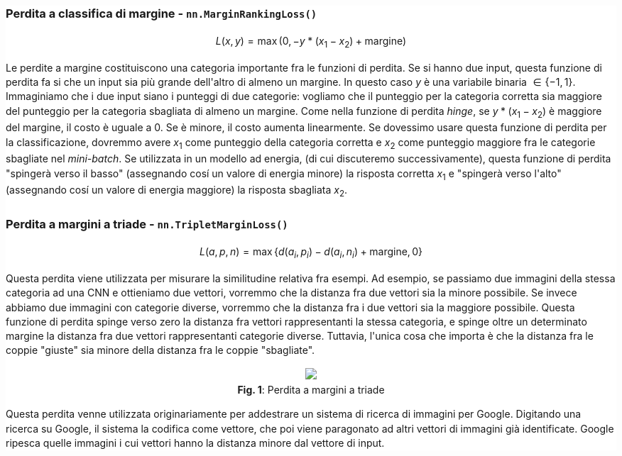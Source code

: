 


### Perdita a classifica di margine - `nn.MarginRankingLoss()`



$$
L(x,y) = \max(0, -y*(x_1-x_2)+\text{margine})
$$

Le perdite a margine costituiscono una categoria importante fra le funzioni di perdita. Se si hanno due input, questa funzione di perdita fa si che un input sia più grande dell'altro di almeno un margine. In questo caso $y$ è una variabile binaria $\in \{ -1, 1\}$. Immaginiamo che i due input siano i punteggi di due categorie: vogliamo che il punteggio per la categoria corretta sia maggiore del punteggio per la categoria sbagliata di almeno un margine. Come nella funzione di perdita _hinge_, se $y*(x_1-x_2)$ è maggiore del margine, il costo è uguale a 0. Se è minore, il costo aumenta linearmente. Se dovessimo usare questa funzione di perdita per la classificazione, dovremmo avere $x_1$ come punteggio della categoria corretta e $x_2$ come punteggio maggiore fra le categorie sbagliate nel _mini-batch_. Se utilizzata in un modello ad energia, (di cui discuteremo successivamente), questa funzione di perdita "spingerà verso il basso" (assegnando cosí un valore di energia minore) la risposta corretta $x_1$ e "spingerà verso l'alto" (assegnando cosí un valore di energia maggiore) la risposta sbagliata $x_2$.



### Perdita a margini a triade - `nn.TripletMarginLoss()`



$$
L(a,p,n) = \max\{d(a_i,p_i)-d(a_i,n_i)+\text{margine}, 0\}
$$

Questa perdita viene utilizzata per misurare la similitudine relativa fra esempi. Ad esempio, se passiamo due immagini della stessa categoria ad una CNN e ottieniamo due vettori, vorremmo che la distanza fra due vettori sia la minore possibile. Se invece abbiamo due immagini con categorie diverse, vorremmo che la distanza fra i due vettori sia la maggiore possibile. Questa funzione di perdita spinge verso zero la distanza fra vettori rappresentanti la stessa categoria, e spinge oltre un determinato margine la distanza fra due vettori rappresentanti categorie diverse. Tuttavia, l'unica cosa che importa è che la distanza fra le coppie "giuste" sia minore della distanza fra le coppie "sbagliate".



<center>
<img src="{{site.baseurl}}/images/week11/11-2/tml.png" width="100%"/><br>
<b>Fig. 1</b>: Perdita a margini a triade
</center>



Questa perdita venne utilizzata originariamente per addestrare un sistema di ricerca di immagini per Google. Digitando una ricerca su Google, il sistema la codifica come vettore, che poi viene paragonato ad altri vettori di immagini già identificate. Google ripesca quelle immagini i cui vettori hanno la distanza minore dal vettore di input.

